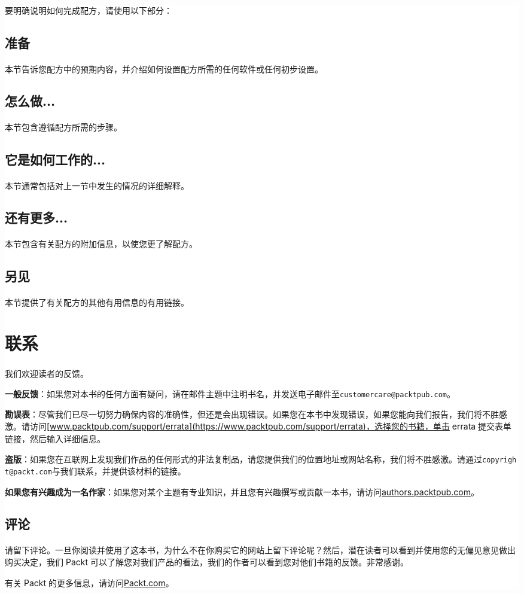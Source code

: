 要明确说明如何完成配方，请使用以下部分：

## 准备

本节告诉您配方中的预期内容，并介绍如何设置配方所需的任何软件或任何初步设置。

## 怎么做…

本节包含遵循配方所需的步骤。

## 它是如何工作的…

本节通常包括对上一节中发生的情况的详细解释。

## 还有更多…

本节包含有关配方的附加信息，以使您更了解配方。

## 另见

本节提供了有关配方的其他有用信息的有用链接。

# 联系

我们欢迎读者的反馈。

**一般反馈**：如果您对本书的任何方面有疑问，请在邮件主题中注明书名，并发送电子邮件至`customercare@packtpub.com`。

**勘误表**：尽管我们已尽一切努力确保内容的准确性，但还是会出现错误。如果您在本书中发现错误，如果您能向我们报告，我们将不胜感激。请访问[www.packtpub.com/support/errata](https://www.packtpub.com/support/errata)，选择您的书籍，单击 errata 提交表单链接，然后输入详细信息。

**盗版**：如果您在互联网上发现我们作品的任何形式的非法复制品，请您提供我们的位置地址或网站名称，我们将不胜感激。请通过`copyright@packt.com`与我们联系，并提供该材料的链接。

**如果您有兴趣成为一名作家**：如果您对某个主题有专业知识，并且您有兴趣撰写或贡献一本书，请访问[authors.packtpub.com](http://authors.packtpub.com/)。

## 评论

请留下评论。一旦你阅读并使用了这本书，为什么不在你购买它的网站上留下评论呢？然后，潜在读者可以看到并使用您的无偏见意见做出购买决定，我们 Packt 可以了解您对我们产品的看法，我们的作者可以看到您对他们书籍的反馈。非常感谢。

有关 Packt 的更多信息，请访问[Packt.com](http://www.packt.com/)。